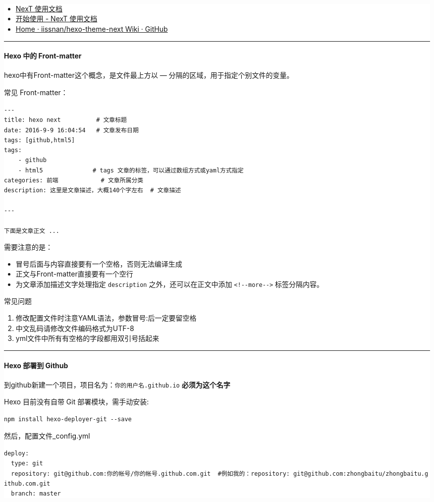 

* [NexT 使用文档](http://theme-next.iissnan.com/)
* [开始使用 - NexT 使用文档](http://theme-next.iissnan.com/getting-started.html)
* [Home · iissnan/hexo-theme-next Wiki · GitHub](https://github.com/iissnan/hexo-theme-next/wiki)

*** 

#### Hexo 中的 Front-matter

hexo中有Front-matter这个概念，是文件最上方以 — 分隔的区域，用于指定个别文件的变量。

常见 Front-matter：

```
---
title: hexo next  		  # 文章标题
date: 2016-9-9 16:04:54   # 文章发布日期
tags: [github,html5]
tags:
	- github
	- html5 			 # tags 文章的标签，可以通过数组方式或yaml方式指定
categories: 前端   		  # 文章所属分类
description: 这里是文章描述，大概140个字左右  # 文章描述

---

下面是文章正文 ...

```

需要注意的是：

* 冒号后面与内容直接要有一个空格，否则无法编译生成
* 正文与Front-matter直接要有一个空行
* 为文章添加描述文字处理指定 `description` 之外，还可以在正文中添加 `<!--more-->` 标签分隔内容。


常见问题
1. 修改配置文件时注意YAML语法，参数冒号:后一定要留空格
2. 中文乱码请修改文件编码格式为UTF-8
3. yml文件中所有有空格的字段都用双引号括起来

***

#### Hexo 部署到 Github

到github新建一个项目，项目名为：`你的用户名.github.io` **必须为这个名字**

Hexo 目前没有自带 Git 部署模块，需手动安装:

```
npm install hexo-deployer-git --save
```

然后，配置文件_config.yml

```
deploy:
  type: git
  repository: git@github.com:你的帐号/你的帐号.github.com.git  #例如我的：repository: git@github.com:zhongbaitu/zhongbaitu.github.com.git
  branch: master
```
